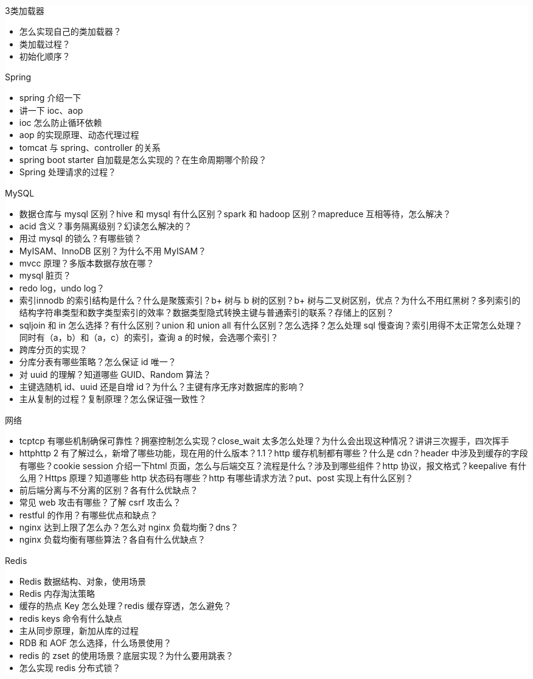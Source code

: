 3类加载器

- 怎么实现自己的类加载器？
- 类加载过程？
- 初始化顺序？

Spring

- spring 介绍一下
- 讲一下 ioc、aop
- ioc 怎么防止循环依赖
- aop 的实现原理、动态代理过程
- tomcat 与 spring、controller 的关系
- spring boot starter 自加载是怎么实现的？在生命周期哪个阶段？
- Spring 处理请求的过程？

MySQL

- 数据仓库与 mysql 区别？hive 和 mysql 有什么区别？spark 和 hadoop 区别？mapreduce 互相等待，怎么解决？
- acid 含义？事务隔离级别？幻读怎么解决的？
- 用过 mysql 的锁么？有哪些锁？
- MyISAM、InnoDB 区别？为什么不用 MyISAM？
- mvcc 原理？多版本数据存放在哪？
- mysql 脏页？
- redo log，undo log？
- 索引innodb 的索引结构是什么？什么是聚簇索引？b+ 树与 b 树的区别？b+ 树与二叉树区别，优点？为什么不用红黑树？多列索引的结构字符串类型和数字类型索引的效率？数据类型隐式转换主键与普通索引的联系？存储上的区别？
- sqljoin 和 in 怎么选择？有什么区别？union 和 union all 有什么区别？怎么选择？怎么处理 sql 慢查询？索引用得不太正常怎么处理？同时有（a，b）和（a，c）的索引，查询 a 的时候，会选哪个索引？
- 跨库分页的实现？
- 分库分表有哪些策略？怎么保证 id 唯一？
- 对 uuid 的理解？知道哪些 GUID、Random 算法？
- 主键选随机 id、uuid 还是自增 id？为什么？主键有序无序对数据库的影响？
- 主从复制的过程？复制原理？怎么保证强一致性？

网络

- tcptcp 有哪些机制确保可靠性？拥塞控制怎么实现？close_wait 太多怎么处理？为什么会出现这种情况？讲讲三次握手，四次挥手
- httphttp 2 有了解过么，新增了哪些功能，现在用的什么版本？1.1？http 缓存机制都有哪些？什么是 cdn？header 中涉及到缓存的字段有哪些？cookie session 介绍一下html 页面，怎么与后端交互？流程是什么？涉及到哪些组件？http 协议，报文格式？keepalive 有什么用？Https 原理？知道哪些 http 状态码有哪些？http 有哪些请求方法？put、post 实现上有什么区别？
- 前后端分离与不分离的区别？各有什么优缺点？
- 常见 web 攻击有哪些？了解 csrf 攻击么？
- restful 的作用？有哪些优点和缺点？
- nginx 达到上限了怎么办？怎么对 nginx 负载均衡？dns？
- nginx 负载均衡有哪些算法？各自有什么优缺点？

Redis

- Redis 数据结构、对象，使用场景
- Redis 内存淘汰策略
- 缓存的热点 Key 怎么处理？redis 缓存穿透，怎么避免？
- redis keys 命令有什么缺点
- 主从同步原理，新加从库的过程
- RDB 和 AOF 怎么选择，什么场景使用？
- redis 的 zset 的使用场景？底层实现？为什么要用跳表？
- 怎么实现 redis 分布式锁？
